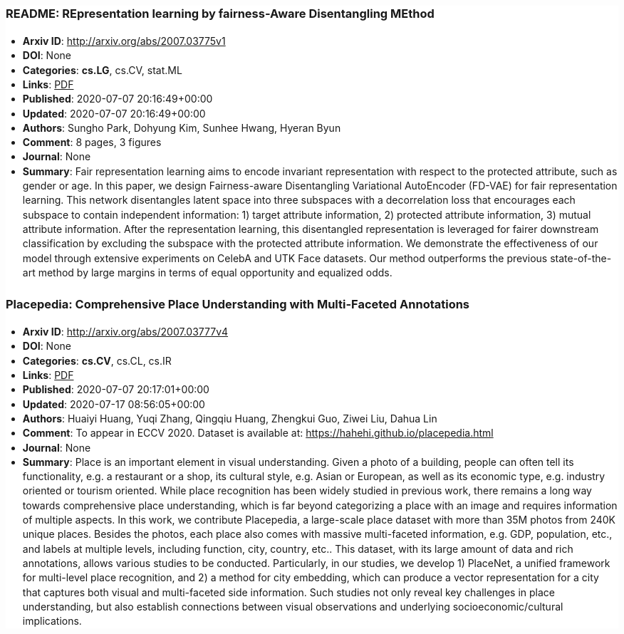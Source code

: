 

### README: REpresentation learning by fairness-Aware Disentangling MEthod
- **Arxiv ID**: http://arxiv.org/abs/2007.03775v1
- **DOI**: None
- **Categories**: **cs.LG**, cs.CV, stat.ML
- **Links**: [PDF](http://arxiv.org/pdf/2007.03775v1)
- **Published**: 2020-07-07 20:16:49+00:00
- **Updated**: 2020-07-07 20:16:49+00:00
- **Authors**: Sungho Park, Dohyung Kim, Sunhee Hwang, Hyeran Byun
- **Comment**: 8 pages, 3 figures
- **Journal**: None
- **Summary**: Fair representation learning aims to encode invariant representation with respect to the protected attribute, such as gender or age. In this paper, we design Fairness-aware Disentangling Variational AutoEncoder (FD-VAE) for fair representation learning. This network disentangles latent space into three subspaces with a decorrelation loss that encourages each subspace to contain independent information: 1) target attribute information, 2) protected attribute information, 3) mutual attribute information. After the representation learning, this disentangled representation is leveraged for fairer downstream classification by excluding the subspace with the protected attribute information. We demonstrate the effectiveness of our model through extensive experiments on CelebA and UTK Face datasets. Our method outperforms the previous state-of-the-art method by large margins in terms of equal opportunity and equalized odds.



### Placepedia: Comprehensive Place Understanding with Multi-Faceted Annotations
- **Arxiv ID**: http://arxiv.org/abs/2007.03777v4
- **DOI**: None
- **Categories**: **cs.CV**, cs.CL, cs.IR
- **Links**: [PDF](http://arxiv.org/pdf/2007.03777v4)
- **Published**: 2020-07-07 20:17:01+00:00
- **Updated**: 2020-07-17 08:56:05+00:00
- **Authors**: Huaiyi Huang, Yuqi Zhang, Qingqiu Huang, Zhengkui Guo, Ziwei Liu, Dahua Lin
- **Comment**: To appear in ECCV 2020. Dataset is available at:
  https://hahehi.github.io/placepedia.html
- **Journal**: None
- **Summary**: Place is an important element in visual understanding. Given a photo of a building, people can often tell its functionality, e.g. a restaurant or a shop, its cultural style, e.g. Asian or European, as well as its economic type, e.g. industry oriented or tourism oriented. While place recognition has been widely studied in previous work, there remains a long way towards comprehensive place understanding, which is far beyond categorizing a place with an image and requires information of multiple aspects. In this work, we contribute Placepedia, a large-scale place dataset with more than 35M photos from 240K unique places. Besides the photos, each place also comes with massive multi-faceted information, e.g. GDP, population, etc., and labels at multiple levels, including function, city, country, etc.. This dataset, with its large amount of data and rich annotations, allows various studies to be conducted. Particularly, in our studies, we develop 1) PlaceNet, a unified framework for multi-level place recognition, and 2) a method for city embedding, which can produce a vector representation for a city that captures both visual and multi-faceted side information. Such studies not only reveal key challenges in place understanding, but also establish connections between visual observations and underlying socioeconomic/cultural implications.

